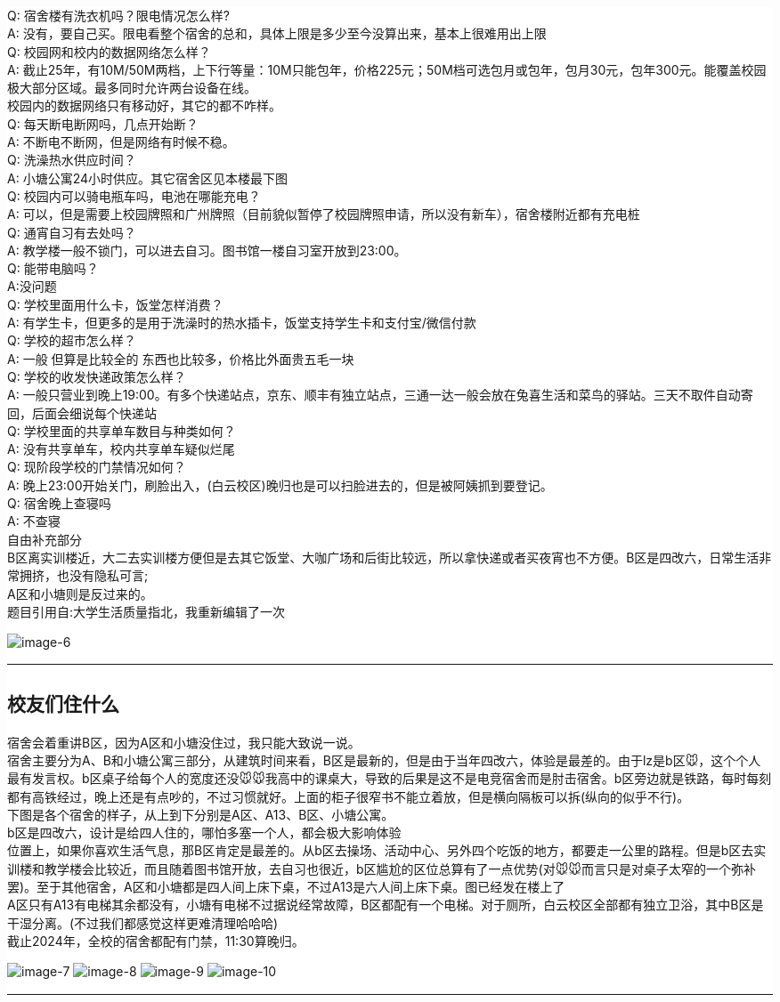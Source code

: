 Q: 宿舍楼有洗衣机吗？限电情况怎么样?  
A: 没有，要自己买。限电看整个宿舍的总和，具体上限是多少至今没算出来，基本上很难用出上限  
Q: 校园网和校内的数据网络怎么样？  
A: 截止25年，有10M/50M两档，上下行等量：10M只能包年，价格225元；50M档可选包月或包年，包月30元，包年300元。能覆盖校园极大部分区域。最多同时允许两台设备在线。  
校园内的数据网络只有移动好，其它的都不咋样。  
Q: 每天断电断网吗，几点开始断？  
A: 不断电不断网，但是网络有时候不稳。  
Q: 洗澡热水供应时间？  
A: 小塘公寓24小时供应。其它宿舍区见本楼最下图  
Q: 校园内可以骑电瓶车吗，电池在哪能充电？  
A: 可以，但是需要上校园牌照和广州牌照（目前貌似暂停了校园牌照申请，所以没有新车），宿舍楼附近都有充电桩  
Q: 通宵自习有去处吗？  
A: 教学楼一般不锁门，可以进去自习。图书馆一楼自习室开放到23:00。  
Q: 能带电脑吗？  
A:没问题  
Q: 学校里面用什么卡，饭堂怎样消费？  
A: 有学生卡，但更多的是用于洗澡时的热水插卡，饭堂支持学生卡和支付宝/微信付款  
Q: 学校的超市怎么样？  
A: 一般 但算是比较全的 东西也比较多，价格比外面贵五毛一块  
Q: 学校的收发快递政策怎么样？  
A: 一般只营业到晚上19:00。有多个快递站点，京东、顺丰有独立站点，三通一达一般会放在兔喜生活和菜鸟的驿站。三天不取件自动寄回，后面会细说每个快递站  
Q: 学校里面的共享单车数目与种类如何？  
A: 没有共享单车，校内共享单车疑似烂尾  
Q: 现阶段学校的门禁情况如何？  
A: 晚上23:00开始关门，刷脸出入，(白云校区)晚归也是可以扫脸进去的，但是被阿姨抓到要登记。  
Q: 宿舍晚上查寝吗  
A: 不查寝  
自由补充部分  
B区离实训楼近，大二去实训楼方便但是去其它饭堂、大咖广场和后街比较远，所以拿快递或者买夜宵也不方便。B区是四改六，日常生活非常拥挤，也没有隐私可言;  
A区和小塘则是反过来的。  
题目引用自:大学生活质量指北，我重新编辑了一次  

![image-6](https://media.githubusercontent.com/media/Puiching-Memory/SurviveGPNUManual/refs/heads/main/docs/blog/posts/assets/tieba-9754849630//image-6.jpg)

---

## 校友们住什么  
宿舍会着重讲B区，因为A区和小塘没住过，我只能大致说一说。  
宿舍主要分为A、B和小塘公寓三部分，从建筑时间来看，B区是最新的，但是由于当年四改六，体验是最差的。由于lz是b区🐭，这个个人最有发言权。b区桌子给每个人的宽度还没🐭🐭我高中的课桌大，导致的后果是这不是电竞宿舍而是肘击宿舍。b区旁边就是铁路，每时每刻都有高铁经过，晚上还是有点吵的，不过习惯就好。上面的柜子很窄书不能立着放，但是横向隔板可以拆(纵向的似乎不行)。  
下图是各个宿舍的样子，从上到下分别是A区、A13、B区、小塘公寓。  
b区是四改六，设计是给四人住的，哪怕多塞一个人，都会极大影响体验  
位置上，如果你喜欢生活气息，那B区肯定是最差的。从b区去操场、活动中心、另外四个吃饭的地方，都要走一公里的路程。但是b区去实训楼和教学楼会比较近，而且随着图书馆开放，去自习也很近，b区尴尬的区位总算有了一点优势(对🐭🐭而言只是对桌子太窄的一个弥补罢)。至于其他宿舍，A区和小塘都是四人间上床下桌，不过A13是六人间上床下桌。图已经发在楼上了  
A区只有A13有电梯其余都没有，小塘有电梯不过据说经常故障，B区都配有一个电梯。对于厕所，白云校区全部都有独立卫浴，其中B区是干湿分离。(不过我们都感觉这样更难清理哈哈哈)  
截止2024年，全校的宿舍都配有门禁，11:30算晚归。  

![image-7](https://media.githubusercontent.com/media/Puiching-Memory/SurviveGPNUManual/refs/heads/main/docs/blog/posts/assets/tieba-9754849630//image-7.jpg)
![image-8](https://media.githubusercontent.com/media/Puiching-Memory/SurviveGPNUManual/refs/heads/main/docs/blog/posts/assets/tieba-9754849630//image-8.jpg)
![image-9](https://media.githubusercontent.com/media/Puiching-Memory/SurviveGPNUManual/refs/heads/main/docs/blog/posts/assets/tieba-9754849630//image-9.jpg)
![image-10](https://media.githubusercontent.com/media/Puiching-Memory/SurviveGPNUManual/refs/heads/main/docs/blog/posts/assets/tieba-9754849630//image-10.jpg)

---